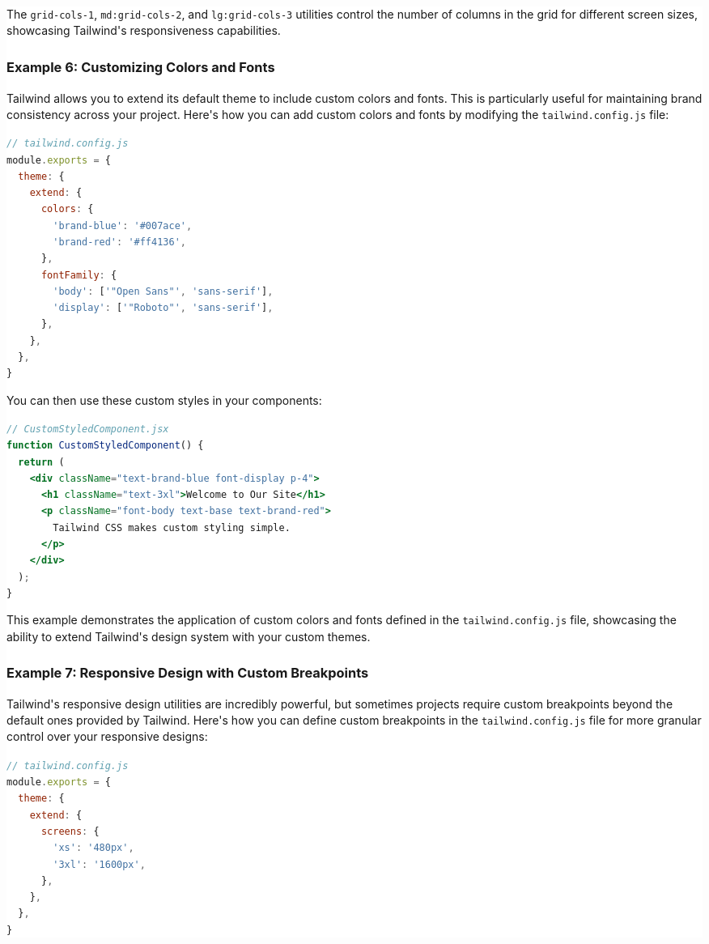 The `grid-cols-1`, `md:grid-cols-2`, and `lg:grid-cols-3` utilities control the number of columns in the grid for different screen sizes, showcasing Tailwind's responsiveness capabilities.


### Example 6: Customizing Colors and Fonts

Tailwind allows you to extend its default theme to include custom colors and fonts. This is particularly useful for maintaining brand consistency across your project. Here's how you can add custom colors and fonts by modifying the `tailwind.config.js` file:

```js
// tailwind.config.js
module.exports = {
  theme: {
    extend: {
      colors: {
        'brand-blue': '#007ace',
        'brand-red': '#ff4136',
      },
      fontFamily: {
        'body': ['"Open Sans"', 'sans-serif'],
        'display': ['"Roboto"', 'sans-serif'],
      },
    },
  },
}
```

You can then use these custom styles in your components:

```jsx
// CustomStyledComponent.jsx
function CustomStyledComponent() {
  return (
    <div className="text-brand-blue font-display p-4">
      <h1 className="text-3xl">Welcome to Our Site</h1>
      <p className="font-body text-base text-brand-red">
        Tailwind CSS makes custom styling simple.
      </p>
    </div>
  );
}
```

This example demonstrates the application of custom colors and fonts defined in the `tailwind.config.js` file, showcasing the ability to extend Tailwind's design system with your custom themes.

### Example 7: Responsive Design with Custom Breakpoints

Tailwind's responsive design utilities are incredibly powerful, but sometimes projects require custom breakpoints beyond the default ones provided by Tailwind. Here's how you can define custom breakpoints in the `tailwind.config.js` file for more granular control over your responsive designs:

```js
// tailwind.config.js
module.exports = {
  theme: {
    extend: {
      screens: {
        'xs': '480px',
        '3xl': '1600px',
      },
    },
  },
}
```
